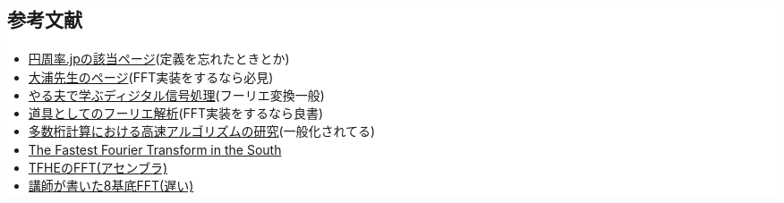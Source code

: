 ## 参考文献

- [円周率.jpの該当ページ](http://円周率.jp/method/fft/)(定義を忘れたときとか)
- [大浦先生のページ](http://www.kurims.kyoto-u.ac.jp/~ooura/fftman/index.html)(FFT実装をするなら必見)
- [やる夫で学ぶディジタル信号処理](http://www.ic.is.tohoku.ac.jp/~swk/lecture/yaruodsp/main.html)(フーリエ変換一般)
- [道具としてのフーリエ解析](https://www.njg.co.jp/book/9784534052155/)(FFT実装をするなら良書)
- [多数桁計算における高速アルゴリズムの研究](https://waseda.repo.nii.ac.jp/?action=repository_uri&item_id=20984&file_id=20&file_no=3)(一般化されてる)
- [The Fastest Fourier Transform in the South](https://www.cs.waikato.ac.nz/~ihw/papers/13-AMB-IHW-MJC-FastFourier.pdf)
- [TFHEのFFT(アセンブラ)](https://github.com/tfhe/tfhe/blob/master/src/libtfhe/fft_processors/spqlios/spqlios-fft-avx.s)
- [講師が書いた8基底FFT(遅い)](https://github.com/virtualsecureplatform/TFHEpp/blob/spqlios%2B%2B/include/spqlios%2B%2B.hpp)
